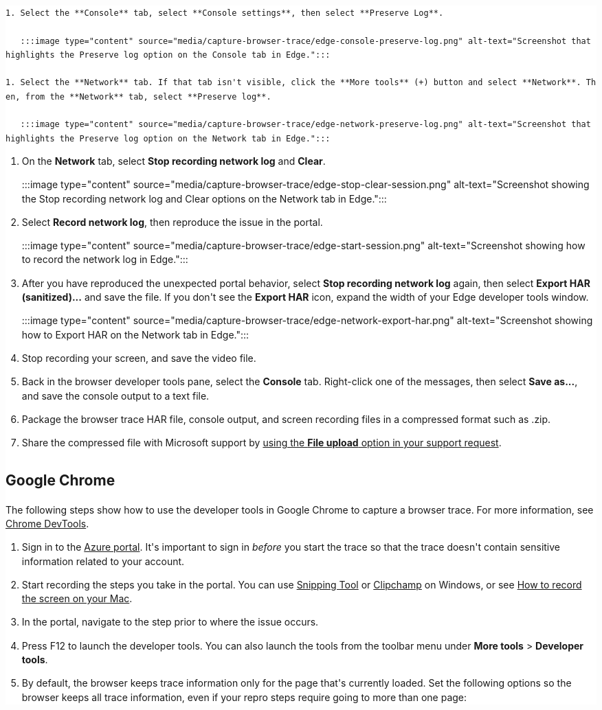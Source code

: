     1. Select the **Console** tab, select **Console settings**, then select **Preserve Log**.

       :::image type="content" source="media/capture-browser-trace/edge-console-preserve-log.png" alt-text="Screenshot that highlights the Preserve log option on the Console tab in Edge.":::

    1. Select the **Network** tab. If that tab isn't visible, click the **More tools** (+) button and select **Network**. Then, from the **Network** tab, select **Preserve log**.

       :::image type="content" source="media/capture-browser-trace/edge-network-preserve-log.png" alt-text="Screenshot that highlights the Preserve log option on the Network tab in Edge.":::

1. On the **Network** tab, select **Stop recording network log** and **Clear**.

    :::image type="content" source="media/capture-browser-trace/edge-stop-clear-session.png" alt-text="Screenshot showing the Stop recording network log and Clear options on the Network tab in Edge.":::

1. Select **Record network log**, then reproduce the issue in the portal.

   :::image type="content" source="media/capture-browser-trace/edge-start-session.png" alt-text="Screenshot showing how to record the network log in Edge.":::

1. After you have reproduced the unexpected portal behavior, select **Stop recording network log** again, then select **Export HAR (sanitized)...** and save the file. If you don't see the **Export HAR** icon, expand the width of your Edge developer tools window.

   :::image type="content" source="media/capture-browser-trace/edge-network-export-har.png" alt-text="Screenshot showing how to Export HAR on the Network tab in Edge.":::

1. Stop recording your screen, and save the video file.

1. Back in the browser developer tools pane, select the **Console** tab. Right-click one of the messages, then select **Save as...**, and save the console output to a text file.

1. Package the browser trace HAR file, console output, and screen recording files in a compressed format such as .zip.

1. Share the compressed file with Microsoft support by [using the **File upload** option in your support request](supportability/how-to-manage-azure-support-request.md#upload-files).

## Google Chrome

The following steps show how to use the developer tools in Google Chrome to capture a browser trace. For more information, see [Chrome DevTools](https://developers.chrome.com/docs/devtools).

1. Sign in to the [Azure portal](https://portal.azure.com). It's important to sign in _before_ you start the trace so that the trace doesn't contain sensitive information related to your account.

1. Start recording the steps you take in the portal. You can use [Snipping Tool](https://support.microsoft.com/en-us/windows/use-snipping-tool-to-capture-screenshots-00246869-1843-655f-f220-97299b865f6b) or [Clipchamp](https://support.microsoft.com/en-us/topic/how-to-make-a-screen-recording-8797f456-7edd-4176-b525-28b954ff5e4d) on Windows, or see [How to record the screen on your Mac](https://support.apple.com/102618).

1. In the portal, navigate to the step prior to where the issue occurs.

1. Press F12 to launch the developer tools. You can also launch the tools from the toolbar menu under **More tools** > **Developer tools**.

1. By default, the browser keeps trace information only for the page that's currently loaded. Set the following options so the browser keeps all trace information, even if your repro steps require going to more than one page:
